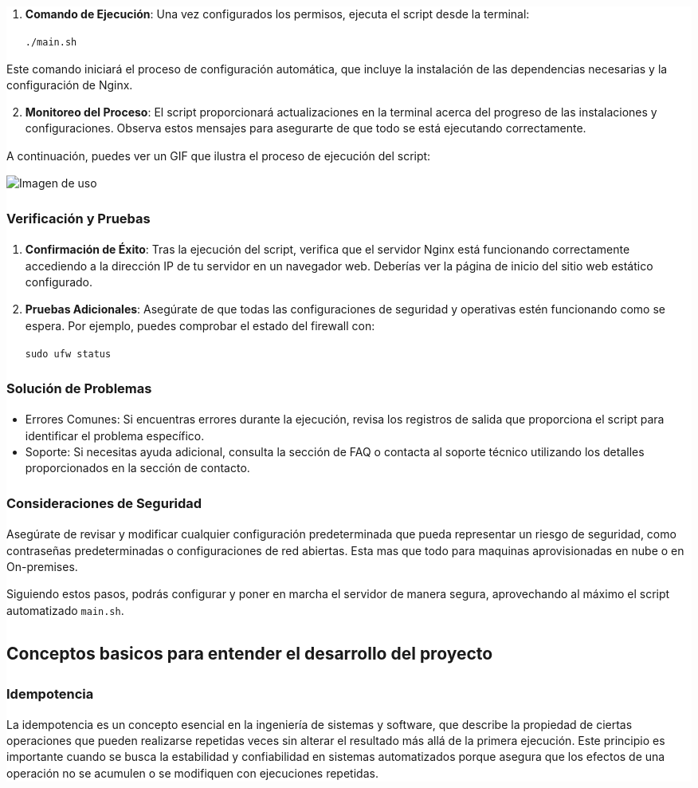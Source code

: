 1. **Comando de Ejecución**: Una vez configurados los permisos, ejecuta el script desde la terminal:
    ```shell
    ./main.sh
    ```
Este comando iniciará el proceso de configuración automática, que incluye la instalación de las dependencias necesarias y la configuración de Nginx.

2. **Monitoreo del Proceso**: El script proporcionará actualizaciones en la terminal acerca del progreso de las instalaciones y configuraciones. Observa estos mensajes para asegurarte de que todo se está ejecutando correctamente.

A continuación, puedes ver un GIF que ilustra el proceso de ejecución del script:

![Imagen de uso](images/run.gif)


### Verificación y Pruebas
1. **Confirmación de Éxito**: Tras la ejecución del script, verifica que el servidor Nginx está funcionando correctamente accediendo a la dirección IP de tu servidor en un navegador web. Deberías ver la página de inicio del sitio web estático configurado.

2. **Pruebas Adicionales**: Asegúrate de que todas las configuraciones de seguridad y operativas estén funcionando como se espera. Por ejemplo, puedes comprobar el estado del firewall con:
    ```shell
    sudo ufw status
    ```

### Solución de Problemas

- Errores Comunes: Si encuentras errores durante la ejecución, revisa los registros de salida que proporciona el script para identificar el problema específico.
- Soporte: Si necesitas ayuda adicional, consulta la sección de FAQ o contacta al soporte técnico utilizando los detalles proporcionados en la sección de contacto.

### Consideraciones de Seguridad
Asegúrate de revisar y modificar cualquier configuración predeterminada que pueda representar un riesgo de seguridad, como contraseñas predeterminadas o configuraciones de red abiertas. Esta mas que todo para maquinas aprovisionadas en nube o en On-premises.

Siguiendo estos pasos, podrás configurar y poner en marcha el servidor de manera segura, aprovechando al máximo el script automatizado `main.sh`.


## Conceptos basicos para entender el desarrollo del proyecto

### Idempotencia
La idempotencia es un concepto esencial en la ingeniería de sistemas y software, que describe la propiedad de ciertas operaciones que pueden realizarse repetidas veces sin alterar el resultado más allá de la primera ejecución. Este principio es importante cuando se busca la estabilidad y confiabilidad en sistemas automatizados porque asegura que los efectos de una operación no se acumulen o se modifiquen con ejecuciones repetidas.
